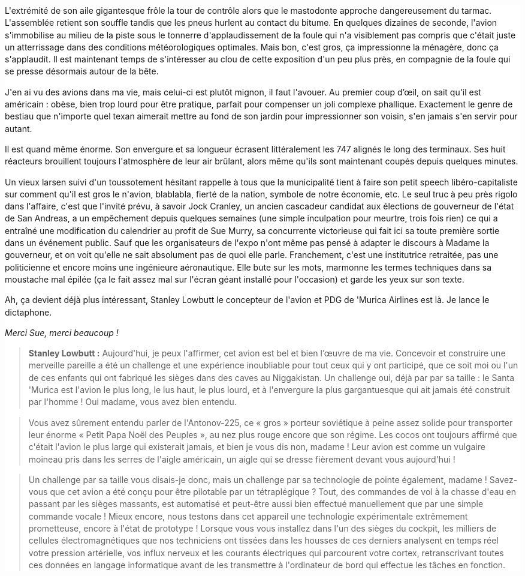 L'extrémité de son aile gigantesque frôle la tour de contrôle alors que le mastodonte approche dangereusement du tarmac. L'assemblée retient son souffle tandis que les pneus hurlent au contact du bitume. En quelques dizaines de seconde, l'avion s'immobilise au milieu de la piste sous le tonnerre d'applaudissement de la foule qui n'a visiblement pas compris que c'était juste un atterrissage dans des conditions météorologiques optimales. Mais bon, c'est gros, ça impressionne la ménagère, donc ça s'applaudit. Il est maintenant temps de s'intéresser au clou de cette exposition d'un peu plus près, en compagnie de la foule qui se presse désormais autour de la bête.

J'en ai vu des avions dans ma vie, mais celui-ci est plutôt mignon, il faut l'avouer. Au premier coup d’œil, on sait qu'il est américain : obèse, bien trop lourd pour être pratique, parfait pour compenser un joli complexe phallique. Exactement le genre de bestiau que n'importe quel texan aimerait mettre au fond de son jardin pour impressionner son voisin, s'en jamais s'en servir pour autant.

Il est quand même énorme. Son envergure et sa longueur écrasent littéralement les 747 alignés le long des terminaux. Ses huit réacteurs brouillent toujours l'atmosphère de leur air brûlant, alors même qu'ils sont maintenant coupés depuis quelques minutes.

Un vieux larsen suivi d'un toussotement hésitant rappelle à tous que la municipalité tient à faire son petit speech libéro-capitaliste sur comment qu'il est gros le n'avion, blablabla, fierté de la nation, symbole de notre économie, etc. Le seul truc à peu près rigolo dans l'affaire, c'est que l'invité prévu, à savoir Jock Cranley, un ancien cascadeur candidat aux élections de gouverneur de l'état de San Andreas, a un empêchement depuis quelques semaines (une simple inculpation pour meurtre, trois fois rien) ce qui a entraîné une modification du calendrier au profit de Sue Murry, sa concurrente victorieuse qui fait ici sa toute première sortie dans un événement public. Sauf que les organisateurs de l'expo n'ont même pas pensé à adapter le discours à Madame la gouverneur, et on voit qu'elle ne sait absolument pas de quoi elle parle. Franchement, c'est une institutrice retraitée, pas une politicienne et encore moins une ingénieure aéronautique. Elle bute sur les mots, marmonne les termes techniques dans sa moustache mal épilée (ça le fait assez mal sur l'écran géant installé pour l'occasion) et garde les yeux sur son texte.

Ah, ça devient déjà plus intéressant, Stanley Lowbutt le concepteur de l'avion et PDG de 'Murica Airlines est là. Je lance le dictaphone.

_Merci Sue, merci beaucoup !_

> **Stanley Lowbutt :** Aujourd'hui, je peux l'affirmer, cet avion est bel et bien l’œuvre de ma vie. Concevoir et construire une merveille pareille a été un challenge et une expérience inoubliable pour tout ceux qui y ont participé, que ce soit moi ou l'un de ces enfants qui ont fabriqué les sièges dans des caves au Niggakistan. Un challenge oui, déjà par par sa taille : le Santa 'Murica est l'avion le plus long, le lus haut, le plus lourd, et à l'envergure la plus gargantuesque qui ait jamais été construit par l'homme ! Oui madame, vous avez bien entendu.

> Vous avez sûrement entendu parler de l'Antonov-225, ce « gros » porteur soviétique à peine assez solide pour transporter leur énorme « Petit Papa Noël des Peuples », au nez plus rouge encore que son régime. Les cocos ont toujours affirmé que c'était l'avion le plus large qui existerait jamais, et bien je vous dis non, madame ! Leur avion est comme un vulgaire moineau pris dans les serres de l'aigle américain, un aigle qui se dresse fièrement devant vous aujourd'hui !

> Un challenge par sa taille vous disais-je donc, mais un challenge par sa technologie de pointe également, madame ! Savez-vous que cet avion a été conçu pour être pilotable par un tétraplégique ? Tout, des commandes de vol à la chasse d'eau en passant par les sièges massants, est automatisé et peut-être aussi bien effectué manuellement que par une simple commande vocale ! Mieux encore, nous testons dans cet appareil une technologie expérimentale extrêmement prometteuse, encore à l'état de prototype ! Lorsque vous vous installez dans l'un des sièges du cockpit, les milliers de cellules électromagnétiques que nos techniciens ont tissées dans les housses de ces derniers analysent en temps réel votre pression artérielle, vos influx nerveux et les courants électriques qui parcourent votre cortex, retranscrivant toutes ces données en langage informatique avant de les transmettre à l'ordinateur de bord qui effectue les tâches en fonction.
